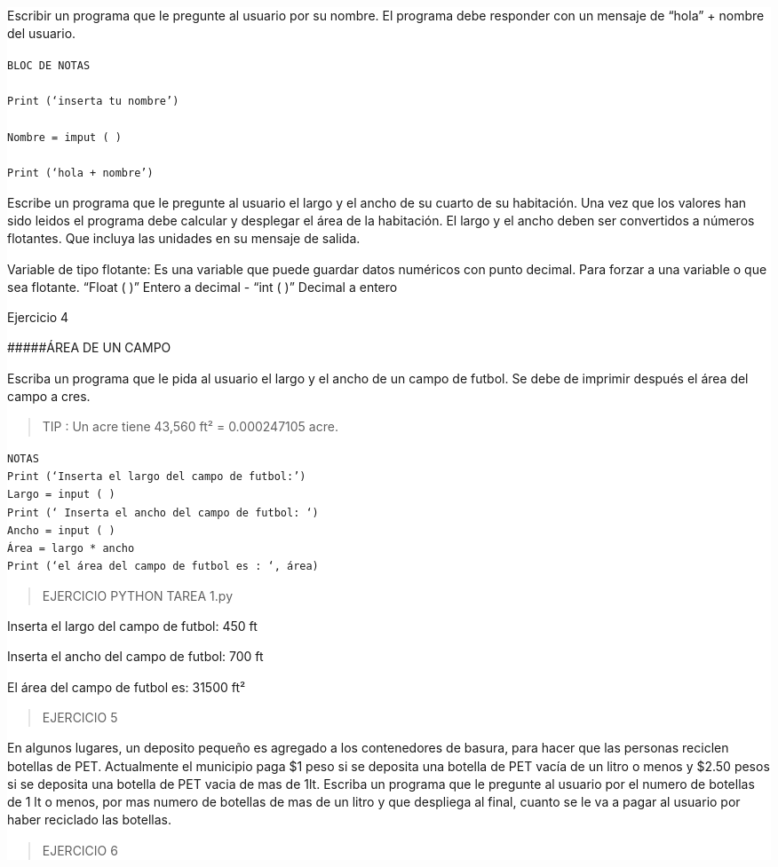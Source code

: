Escribir un programa que le pregunte al usuario por su nombre. El programa debe responder con un mensaje de “hola” + nombre del usuario.

    
    BLOC DE NOTAS

    Print (‘inserta tu nombre’)

    Nombre = imput ( )

    Print (‘hola + nombre’)

Escribe un programa que le pregunte al usuario el largo y el ancho de su cuarto de su habitación. Una vez que los valores han sido leidos el programa debe calcular y desplegar el área de la habitación. El largo y el ancho deben ser convertidos a números flotantes. Que incluya las unidades en su mensaje de salida.

Variable de tipo flotante: Es una variable que puede guardar datos numéricos con punto decimal. Para forzar a una variable o que sea flotante. “Float ( )”         Entero a decimal  -  “int ( )”     Decimal a entero

Ejercicio 4          

#####ÁREA DE UN CAMPO

Escriba un programa que le pida al usuario el largo y el ancho de un campo de futbol. Se debe de imprimir después el área del campo a cres.

>TIP : Un acre tiene 43,560 ft² = 0.000247105 acre.

    NOTAS
    Print (‘Inserta el largo del campo de futbol:’)
    Largo = input ( ) 
    Print (‘ Inserta el ancho del campo de futbol: ‘)
    Ancho = input ( )
    Área = largo * ancho
    Print (‘el área del campo de futbol es : ‘, área)


>EJERCICIO PYTHON TAREA 1.py

Inserta el largo del campo de futbol:
450 ft

Inserta el ancho del campo de futbol:
700 ft

El área del campo de futbol es: 
31500 ft²

>EJERCICIO 5

En algunos lugares, un deposito pequeño es agregado a los contenedores de basura, para hacer que las personas reciclen botellas de PET.
Actualmente el municipio paga $1 peso si se deposita una botella de PET vacía de un litro o menos y $2.50 pesos si se deposita una botella de PET vacia de mas de 1lt. Escriba un programa que le pregunte al usuario por el numero de botellas de 1 lt o menos, por mas numero de botellas de mas de un litro y que despliega al final, cuanto se le va a pagar al usuario por haber reciclado las botellas.

>EJERCICIO 6
